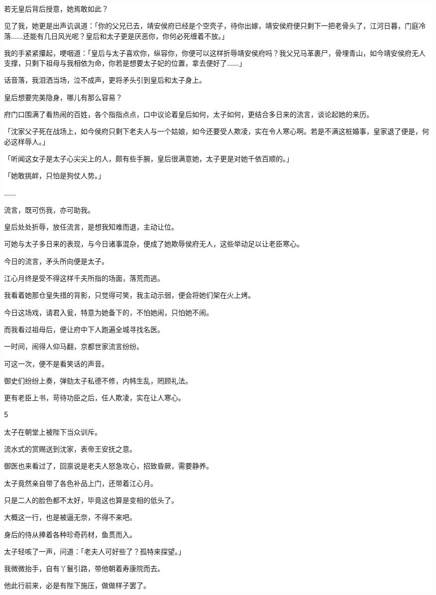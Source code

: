 若无皇后背后授意，她焉敢如此？

见了我，她更是出声讥讽道：「你的父兄已去，靖安侯府已经是个空壳子，待你出嫁，靖安侯府便只剩下一把老骨头了，江河日暮，门庭冷落……还能有几日风光呢？皇后和太子更是厌恶你，你何必死缠着不放。」

我的手紧紧攥起，哽咽道：「皇后与太子喜欢你，纵容你，你便可以这样折辱靖安侯府吗？我父兄马革裹尸，骨埋青山，如今靖安侯府无人支撑，只剩下祖母与我相依为命，你若是想要太子妃的位置，拿去便好了……」

话音落，我泪洒当场，泣不成声，更将矛头引到皇后和太子身上。

皇后想要完美隐身，哪儿有那么容易？

府门口围满了看热闹的百姓，各个指指点点，口中议论着皇后如何，太子如何，更结合多日来的流言，谈论起她的来历。

「沈家父子死在战场上，如今侯府只剩下老夫人与一个姑娘，如今还要受人欺凌，实在令人寒心啊。若是不满这桩婚事，皇家退了便是，何必这样辱人。」

「听闻这女子是太子心尖尖上的人，颇有些手腕，皇后很满意她，太子更是对她千依百顺的。」

「她敢挑衅，只怕是狗仗人势。」

……

流言，既可伤我，亦可助我。

皇后处处折辱，放任流言，是想我知难而退，主动让位。

可她与太子多日来的表现，与今日诸事混杂，便成了她欺辱侯府无人，这些举动足以让老臣寒心。

今日的流言，矛头所向便是太子。

江心月终是受不得这样千夫所指的场面，落荒而逃。

我看着她那仓皇失措的背影，只觉得可笑，我主动示弱，便会将她们架在火上烤。

今日这场戏，请君入瓮，特意为她备下的，不怕她闹，只怕她不闹。

而我看过祖母后，便让府中下人跑遍全城寻找名医。

一时间，闹得人仰马翻，京都世家流言纷纷。

可这一次，便不是看笑话的声音。

御史们纷纷上奏，弹劾太子私德不修，内帏生乱，罔顾礼法。

更有老臣上书，苛待功臣之后，任人欺凌，实在让人寒心。

5

太子在朝堂上被陛下当众训斥。

流水式的赏赐送到沈家，表帝王安抚之意。

御医也来看过了，回禀说是老夫人怒急攻心，招致昏厥，需要静养。

太子竟然亲自带了各色补品上门，还带着江心月。

只是二人的脸色都不太好，毕竟这也算是变相的低头了。

大概这一行，也是被逼无奈，不得不来吧。

身后的侍从捧着各种珍奇药材，鱼贯而入。

太子轻咳了一声，问道：「老夫人可好些了？孤特来探望。」

我微微抬手，自有丫鬟引路，带他朝着寿康院而去。

他此行前来，必是有陛下施压，做做样子罢了。
